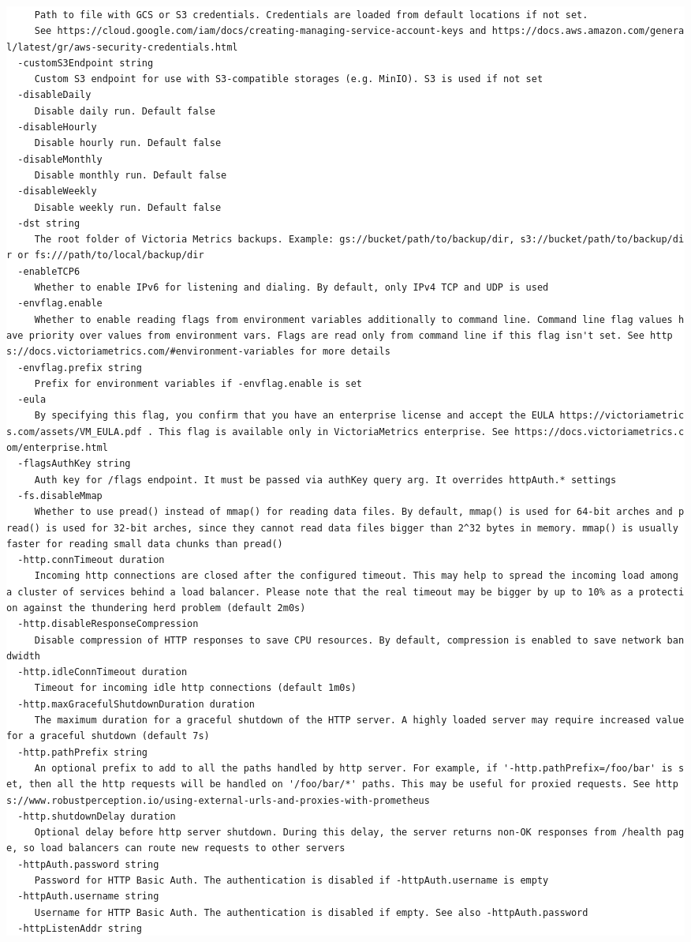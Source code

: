 ```
     Path to file with GCS or S3 credentials. Credentials are loaded from default locations if not set.
     See https://cloud.google.com/iam/docs/creating-managing-service-account-keys and https://docs.aws.amazon.com/general/latest/gr/aws-security-credentials.html
  -customS3Endpoint string
     Custom S3 endpoint for use with S3-compatible storages (e.g. MinIO). S3 is used if not set
  -disableDaily
     Disable daily run. Default false
  -disableHourly
     Disable hourly run. Default false
  -disableMonthly
     Disable monthly run. Default false
  -disableWeekly
     Disable weekly run. Default false
  -dst string
     The root folder of Victoria Metrics backups. Example: gs://bucket/path/to/backup/dir, s3://bucket/path/to/backup/dir or fs:///path/to/local/backup/dir
  -enableTCP6
     Whether to enable IPv6 for listening and dialing. By default, only IPv4 TCP and UDP is used
  -envflag.enable
     Whether to enable reading flags from environment variables additionally to command line. Command line flag values have priority over values from environment vars. Flags are read only from command line if this flag isn't set. See https://docs.victoriametrics.com/#environment-variables for more details
  -envflag.prefix string
     Prefix for environment variables if -envflag.enable is set
  -eula
     By specifying this flag, you confirm that you have an enterprise license and accept the EULA https://victoriametrics.com/assets/VM_EULA.pdf . This flag is available only in VictoriaMetrics enterprise. See https://docs.victoriametrics.com/enterprise.html
  -flagsAuthKey string
     Auth key for /flags endpoint. It must be passed via authKey query arg. It overrides httpAuth.* settings
  -fs.disableMmap
     Whether to use pread() instead of mmap() for reading data files. By default, mmap() is used for 64-bit arches and pread() is used for 32-bit arches, since they cannot read data files bigger than 2^32 bytes in memory. mmap() is usually faster for reading small data chunks than pread()
  -http.connTimeout duration
     Incoming http connections are closed after the configured timeout. This may help to spread the incoming load among a cluster of services behind a load balancer. Please note that the real timeout may be bigger by up to 10% as a protection against the thundering herd problem (default 2m0s)
  -http.disableResponseCompression
     Disable compression of HTTP responses to save CPU resources. By default, compression is enabled to save network bandwidth
  -http.idleConnTimeout duration
     Timeout for incoming idle http connections (default 1m0s)
  -http.maxGracefulShutdownDuration duration
     The maximum duration for a graceful shutdown of the HTTP server. A highly loaded server may require increased value for a graceful shutdown (default 7s)
  -http.pathPrefix string
     An optional prefix to add to all the paths handled by http server. For example, if '-http.pathPrefix=/foo/bar' is set, then all the http requests will be handled on '/foo/bar/*' paths. This may be useful for proxied requests. See https://www.robustperception.io/using-external-urls-and-proxies-with-prometheus
  -http.shutdownDelay duration
     Optional delay before http server shutdown. During this delay, the server returns non-OK responses from /health page, so load balancers can route new requests to other servers
  -httpAuth.password string
     Password for HTTP Basic Auth. The authentication is disabled if -httpAuth.username is empty
  -httpAuth.username string
     Username for HTTP Basic Auth. The authentication is disabled if empty. See also -httpAuth.password
  -httpListenAddr string
```